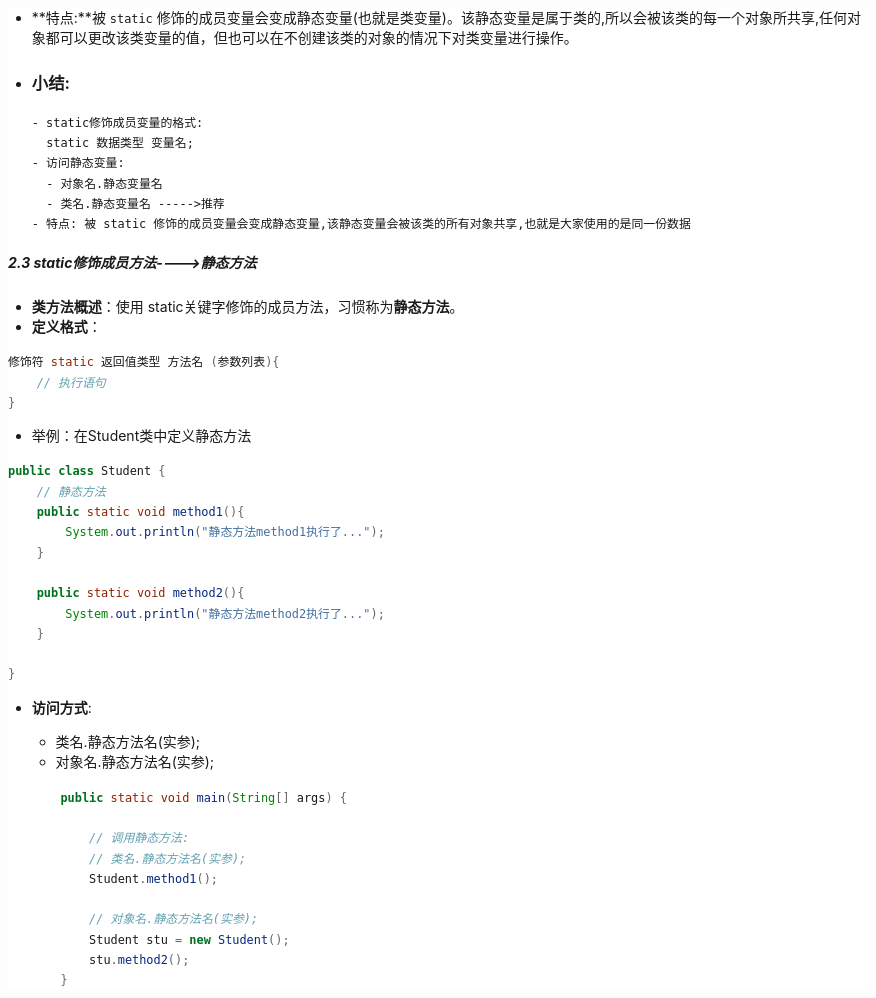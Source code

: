 - **特点:**被 `static` 修饰的成员变量会变成静态变量(也就是类变量)。该静态变量是属于类的,所以会被该类的每一个对象所共享,任何对象都可以更改该类变量的值，但也可以在不创建该类的对象的情况下对类变量进行操作。

- ### 小结:

  ```
  - static修饰成员变量的格式: 
  	static 数据类型 变量名;
  - 访问静态变量: 
    - 对象名.静态变量名
    - 类名.静态变量名 ----->推荐
  - 特点: 被 static 修饰的成员变量会变成静态变量,该静态变量会被该类的所有对象共享,也就是大家使用的是同一份数据
  
  ```

##### 2.3 static修饰成员方法---->静态方法

- **类方法概述**：使用 static关键字修饰的成员方法，习惯称为**静态方法**。
- **定义格式**：

```java
修饰符 static 返回值类型 方法名 (参数列表){ 
	// 执行语句 
}
```

- 举例：在Student类中定义静态方法

```java
public class Student {
    // 静态方法
    public static void method1(){
        System.out.println("静态方法method1执行了...");
    }

    public static void method2(){
        System.out.println("静态方法method2执行了...");
    }

}

```

- **访问方式**:

  - 类名.静态方法名(实参);
  - 对象名.静态方法名(实参);

  ```java
      public static void main(String[] args) {
  
          // 调用静态方法:
          // 类名.静态方法名(实参);
          Student.method1();
  
          // 对象名.静态方法名(实参);
          Student stu = new Student();
          stu.method2();
      }
  ```
